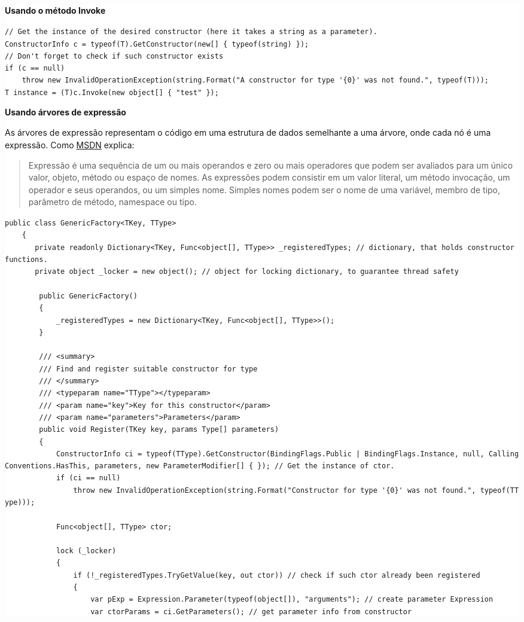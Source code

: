 **Usando o método Invoke**

    // Get the instance of the desired constructor (here it takes a string as a parameter).
    ConstructorInfo c = typeof(T).GetConstructor(new[] { typeof(string) }); 
    // Don't forget to check if such constructor exists
    if (c == null) 
        throw new InvalidOperationException(string.Format("A constructor for type '{0}' was not found.", typeof(T)));
    T instance = (T)c.Invoke(new object[] { "test" });

**Usando árvores de expressão**

As árvores de expressão representam o código em uma estrutura de dados semelhante a uma árvore, onde cada nó é uma expressão.
Como [MSDN][4] explica:

> Expressão é uma sequência de um ou mais operandos e zero ou mais
> operadores que podem ser avaliados para um único valor, objeto, método ou
> espaço de nomes. As expressões podem consistir em um valor literal, um método
> invocação, um operador e seus operandos, ou um simples nome. Simples
> nomes podem ser o nome de uma variável, membro de tipo, parâmetro de método,
> namespace ou tipo.


    public class GenericFactory<TKey, TType>
        {
           private readonly Dictionary<TKey, Func<object[], TType>> _registeredTypes; // dictionary, that holds constructor functions.
           private object _locker = new object(); // object for locking dictionary, to guarantee thread safety
    
            public GenericFactory()
            {
                _registeredTypes = new Dictionary<TKey, Func<object[], TType>>();
            }
    
            /// <summary>
            /// Find and register suitable constructor for type
            /// </summary>
            /// <typeparam name="TType"></typeparam>
            /// <param name="key">Key for this constructor</param>
            /// <param name="parameters">Parameters</param>
            public void Register(TKey key, params Type[] parameters)
            {
                ConstructorInfo ci = typeof(TType).GetConstructor(BindingFlags.Public | BindingFlags.Instance, null, CallingConventions.HasThis, parameters, new ParameterModifier[] { }); // Get the instance of ctor.
                if (ci == null)
                    throw new InvalidOperationException(string.Format("Constructor for type '{0}' was not found.", typeof(TType)));
    
                Func<object[], TType> ctor;
    
                lock (_locker)
                {
                    if (!_registeredTypes.TryGetValue(key, out ctor)) // check if such ctor already been registered
                    {
                        var pExp = Expression.Parameter(typeof(object[]), "arguments"); // create parameter Expression
                        var ctorParams = ci.GetParameters(); // get parameter info from constructor
    

[1]: https://msdn.microsoft.com/en-us/library/mt656691.aspx
[2]: https://msdn.microsoft.com/en-us/library/f7ykdhsy%28v=vs.110%29.aspx
[1]: https://dotnetfiddle.net/bJczwn
[1]: https://dotnetfiddle.net/AF8RVe
[2]: https://dotnetfiddle.net/vNEsyk
[1]: https://blogs.msdn.microsoft.com/haibo_luo/2005/11/17/activator-createinstance-and-beyond/ "One"
[2]: https://codingsolution.wordpress.com/2013/07/12/activator-createinstance-is-slow/
[3]: http://stackoverflow.com/questions/6069661/does-system-activator-createinstancet-have-performance-issues-big-enough-to-di
[4]: https://msdn.microsoft.com/en-us/library/ms173144.aspx "MSDN"